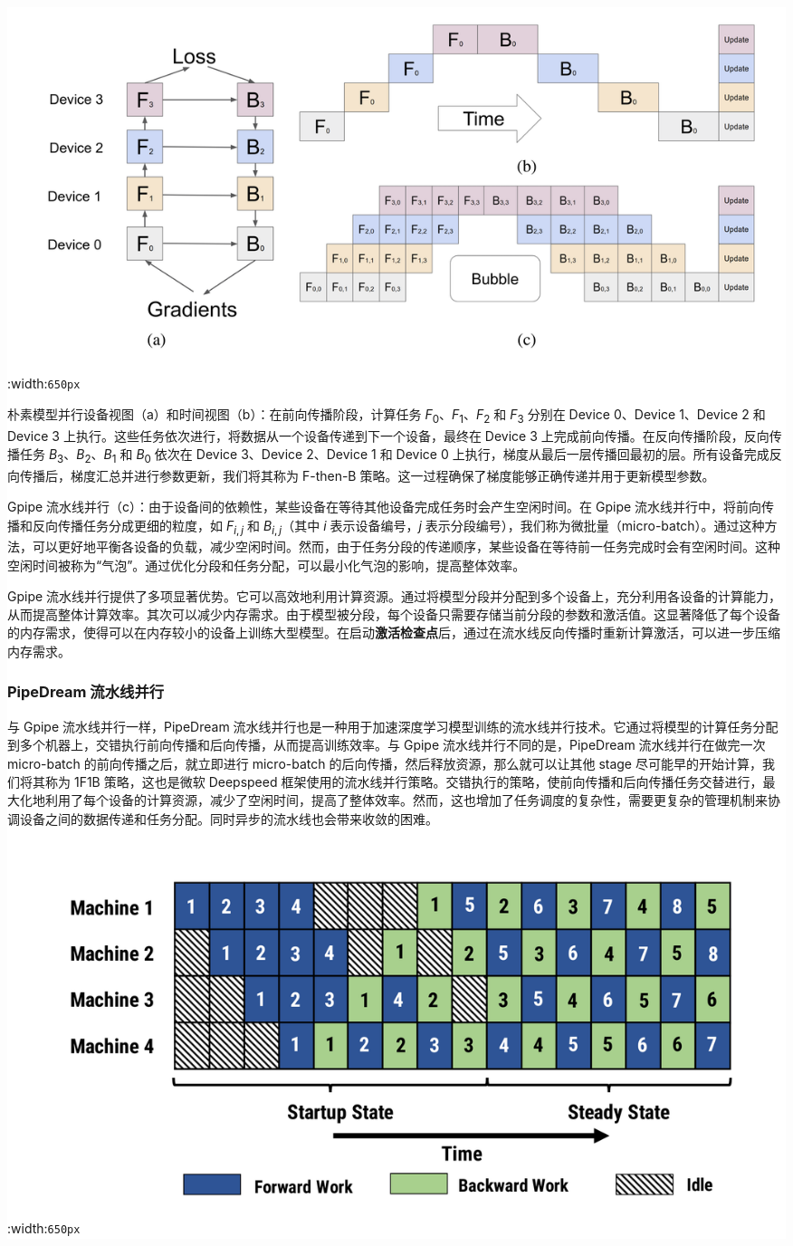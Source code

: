 ![模型并行](images/03ModelParallel03.png)
:width:`650px`

朴素模型并行设备视图（a）和时间视图（b）：在前向传播阶段，计算任务 $F_0$、$F_1$、$F_2$ 和 $F_3$ 分别在 Device 0、Device 1、Device 2 和 Device 3 上执行。这些任务依次进行，将数据从一个设备传递到下一个设备，最终在 Device 3 上完成前向传播。在反向传播阶段，反向传播任务 $B_3$、$B_2$、$B_1$ 和 $B_0$ 依次在 Device 3、Device 2、Device 1 和 Device 0 上执行，梯度从最后一层传播回最初的层。所有设备完成反向传播后，梯度汇总并进行参数更新，我们将其称为 F-then-B 策略。这一过程确保了梯度能够正确传递并用于更新模型参数。

Gpipe 流水线并行（c）：由于设备间的依赖性，某些设备在等待其他设备完成任务时会产生空闲时间。在 Gpipe 流水线并行中，将前向传播和反向传播任务分成更细的粒度，如 $F_{i,j}$ 和 $B_{i,j}$（其中 $i$ 表示设备编号，$j$ 表示分段编号），我们称为微批量（micro-batch）。通过这种方法，可以更好地平衡各设备的负载，减少空闲时间。然而，由于任务分段的传递顺序，某些设备在等待前一任务完成时会有空闲时间。这种空闲时间被称为“气泡”。通过优化分段和任务分配，可以最小化气泡的影响，提高整体效率。

Gpipe 流水线并行提供了多项显著优势。它可以高效地利用计算资源。通过将模型分段并分配到多个设备上，充分利用各设备的计算能力，从而提高整体计算效率。其次可以减少内存需求。由于模型被分段，每个设备只需要存储当前分段的参数和激活值。这显著降低了每个设备的内存需求，使得可以在内存较小的设备上训练大型模型。在启动**激活检查点**后，通过在流水线反向传播时重新计算激活，可以进一步压缩内存需求。

### PipeDream 流水线并行

与 Gpipe 流水线并行一样，PipeDream 流水线并行也是一种用于加速深度学习模型训练的流水线并行技术。它通过将模型的计算任务分配到多个机器上，交错执行前向传播和后向传播，从而提高训练效率。与 Gpipe 流水线并行不同的是，PipeDream 流水线并行在做完一次 micro-batch 的前向传播之后，就立即进行 micro-batch 的后向传播，然后释放资源，那么就可以让其他 stage 尽可能早的开始计算，我们将其称为 1F1B 策略，这也是微软 Deepspeed 框架使用的流水线并行策略。交错执行的策略，使前向传播和后向传播任务交替进行，最大化地利用了每个设备的计算资源，减少了空闲时间，提高了整体效率。然而，这也增加了任务调度的复杂性，需要更复杂的管理机制来协调设备之间的数据传递和任务分配。同时异步的流水线也会带来收敛的困难。

![模型并行](images/03ModelParallel04.png)
:width:`650px`